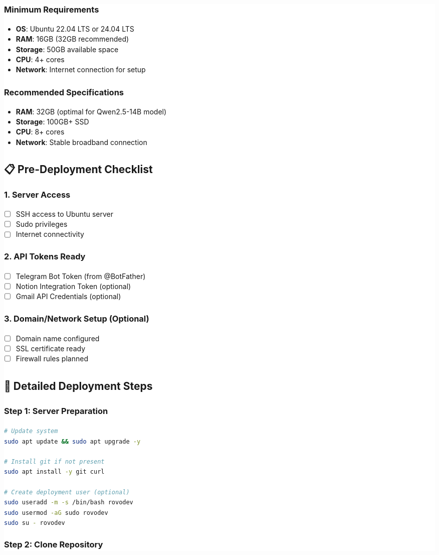 ### Minimum Requirements
- **OS**: Ubuntu 22.04 LTS or 24.04 LTS
- **RAM**: 16GB (32GB recommended)
- **Storage**: 50GB available space
- **CPU**: 4+ cores
- **Network**: Internet connection for setup

### Recommended Specifications
- **RAM**: 32GB (optimal for Qwen2.5-14B model)
- **Storage**: 100GB+ SSD
- **CPU**: 8+ cores
- **Network**: Stable broadband connection

## 📋 Pre-Deployment Checklist

### 1. Server Access
- [ ] SSH access to Ubuntu server
- [ ] Sudo privileges
- [ ] Internet connectivity

### 2. API Tokens Ready
- [ ] Telegram Bot Token (from @BotFather)
- [ ] Notion Integration Token (optional)
- [ ] Gmail API Credentials (optional)

### 3. Domain/Network Setup (Optional)
- [ ] Domain name configured
- [ ] SSL certificate ready
- [ ] Firewall rules planned

## 🔧 Detailed Deployment Steps

### Step 1: Server Preparation

```bash
# Update system
sudo apt update && sudo apt upgrade -y

# Install git if not present
sudo apt install -y git curl

# Create deployment user (optional)
sudo useradd -m -s /bin/bash rovodev
sudo usermod -aG sudo rovodev
sudo su - rovodev
```

### Step 2: Clone Repository
